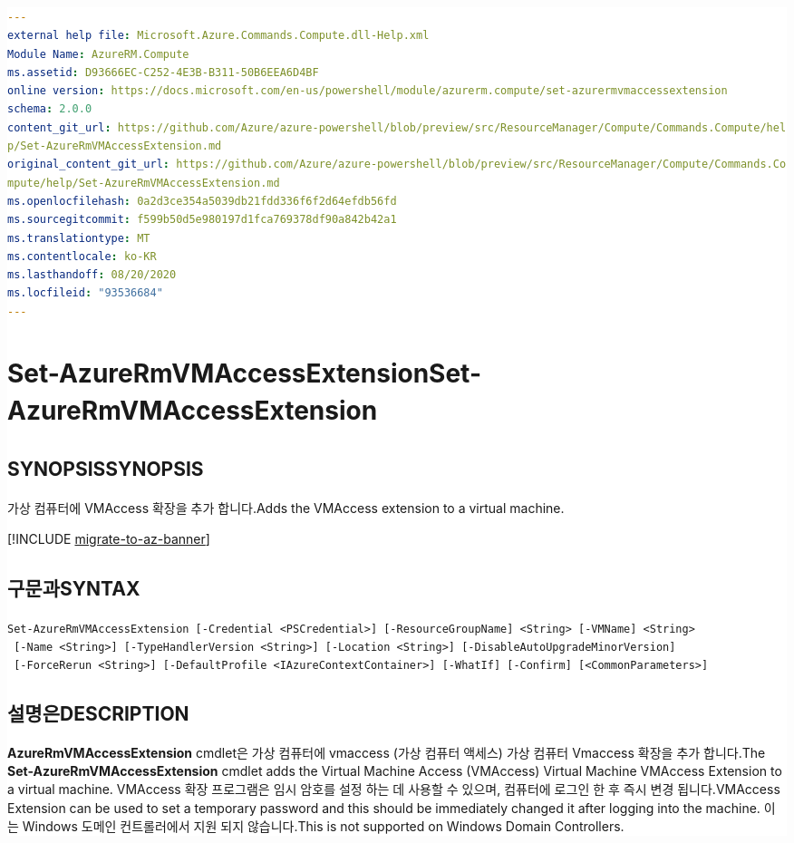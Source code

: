 ```yaml
---
external help file: Microsoft.Azure.Commands.Compute.dll-Help.xml
Module Name: AzureRM.Compute
ms.assetid: D93666EC-C252-4E3B-B311-50B6EEA6D4BF
online version: https://docs.microsoft.com/en-us/powershell/module/azurerm.compute/set-azurermvmaccessextension
schema: 2.0.0
content_git_url: https://github.com/Azure/azure-powershell/blob/preview/src/ResourceManager/Compute/Commands.Compute/help/Set-AzureRmVMAccessExtension.md
original_content_git_url: https://github.com/Azure/azure-powershell/blob/preview/src/ResourceManager/Compute/Commands.Compute/help/Set-AzureRmVMAccessExtension.md
ms.openlocfilehash: 0a2d3ce354a5039db21fdd336f6f2d64efdb56fd
ms.sourcegitcommit: f599b50d5e980197d1fca769378df90a842b42a1
ms.translationtype: MT
ms.contentlocale: ko-KR
ms.lasthandoff: 08/20/2020
ms.locfileid: "93536684"
---
```

# <span data-ttu-id="7478f-101">Set-AzureRmVMAccessExtension</span><span class="sxs-lookup"><span data-stu-id="7478f-101">Set-AzureRmVMAccessExtension</span></span>

## <span data-ttu-id="7478f-102">SYNOPSIS</span><span class="sxs-lookup"><span data-stu-id="7478f-102">SYNOPSIS</span></span>
<span data-ttu-id="7478f-103">가상 컴퓨터에 VMAccess 확장을 추가 합니다.</span><span class="sxs-lookup"><span data-stu-id="7478f-103">Adds the VMAccess extension to a virtual machine.</span></span>

[!INCLUDE [migrate-to-az-banner](../../includes/migrate-to-az-banner.md)]

## <span data-ttu-id="7478f-104">구문과</span><span class="sxs-lookup"><span data-stu-id="7478f-104">SYNTAX</span></span>

```
Set-AzureRmVMAccessExtension [-Credential <PSCredential>] [-ResourceGroupName] <String> [-VMName] <String>
 [-Name <String>] [-TypeHandlerVersion <String>] [-Location <String>] [-DisableAutoUpgradeMinorVersion]
 [-ForceRerun <String>] [-DefaultProfile <IAzureContextContainer>] [-WhatIf] [-Confirm] [<CommonParameters>]
```

## <span data-ttu-id="7478f-105">설명은</span><span class="sxs-lookup"><span data-stu-id="7478f-105">DESCRIPTION</span></span>
<span data-ttu-id="7478f-106">**AzureRmVMAccessExtension** cmdlet은 가상 컴퓨터에 vmaccess (가상 컴퓨터 액세스) 가상 컴퓨터 Vmaccess 확장을 추가 합니다.</span><span class="sxs-lookup"><span data-stu-id="7478f-106">The **Set-AzureRmVMAccessExtension** cmdlet adds the Virtual Machine Access (VMAccess) Virtual Machine VMAccess Extension to a virtual machine.</span></span> <span data-ttu-id="7478f-107">VMAccess 확장 프로그램은 임시 암호를 설정 하는 데 사용할 수 있으며, 컴퓨터에 로그인 한 후 즉시 변경 됩니다.</span><span class="sxs-lookup"><span data-stu-id="7478f-107">VMAccess Extension can be used to set a temporary password and this should be immediately changed it after logging into the machine.</span></span> <span data-ttu-id="7478f-108">이는 Windows 도메인 컨트롤러에서 지원 되지 않습니다.</span><span class="sxs-lookup"><span data-stu-id="7478f-108">This is not supported on Windows Domain Controllers.</span></span>
